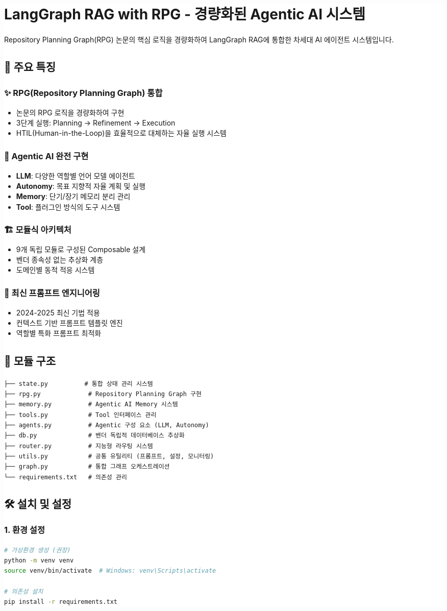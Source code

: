 # LangGraph RAG with RPG - 경량화된 Agentic AI 시스템

Repository Planning Graph(RPG) 논문의 핵심 로직을 경량화하여 LangGraph RAG에 통합한 차세대 AI 에이전트 시스템입니다.

## 🚀 주요 특징

### ✨ RPG(Repository Planning Graph) 통합
- 논문의 RPG 로직을 경량화하여 구현
- 3단계 실행: Planning → Refinement → Execution
- HTIL(Human-in-the-Loop)을 효율적으로 대체하는 자율 실행 시스템

### 🧠 Agentic AI 완전 구현
- **LLM**: 다양한 역할별 언어 모델 에이전트
- **Autonomy**: 목표 지향적 자율 계획 및 실행
- **Memory**: 단기/장기 메모리 분리 관리
- **Tool**: 플러그인 방식의 도구 시스템

### 🏗️ 모듈식 아키텍처
- 9개 독립 모듈로 구성된 Composable 설계
- 벤더 종속성 없는 추상화 계층
- 도메인별 동적 적응 시스템

### 🎯 최신 프롬프트 엔지니어링
- 2024-2025 최신 기법 적용
- 컨텍스트 기반 프롬프트 템플릿 엔진
- 역할별 특화 프롬프트 최적화

## 📁 모듈 구조

```
├── state.py          # 통합 상태 관리 시스템
├── rpg.py             # Repository Planning Graph 구현
├── memory.py          # Agentic AI Memory 시스템
├── tools.py           # Tool 인터페이스 관리
├── agents.py          # Agentic 구성 요소 (LLM, Autonomy)
├── db.py              # 벤더 독립적 데이터베이스 추상화
├── router.py          # 지능형 라우팅 시스템
├── utils.py           # 공통 유틸리티 (프롬프트, 설정, 모니터링)
├── graph.py           # 통합 그래프 오케스트레이션
└── requirements.txt   # 의존성 관리
```

## 🛠️ 설치 및 설정

### 1. 환경 설정
```bash
# 가상환경 생성 (권장)
python -m venv venv
source venv/bin/activate  # Windows: venv\Scripts\activate

# 의존성 설치
pip install -r requirements.txt
```
